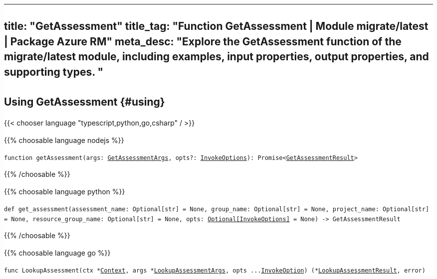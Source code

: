 
---
title: "GetAssessment"
title_tag: "Function GetAssessment | Module migrate/latest | Package Azure RM"
meta_desc: "Explore the GetAssessment function of the migrate/latest module, including examples, input properties, output properties, and supporting types. "
---









## Using GetAssessment {#using}

{{< chooser language "typescript,python,go,csharp" / >}}


{{% choosable language nodejs %}}
<div class="highlight"><pre class="chroma"><code class="language-typescript" data-lang="typescript"><span class="k">function </span>getAssessment<span class="p">(</span><span class="nx">args</span><span class="p">:</span> <span class="nx"><a href="/docs/reference/pkg/nodejs/pulumi/azurerm/migrate/latest/#GetAssessmentArgs">GetAssessmentArgs</a></span><span class="p">, </span><span class="nx">opts</span><span class="p">?:</span> <span class="nx"><a href="/docs/reference/pkg/nodejs/pulumi/pulumi/#InvokeOptions">InvokeOptions</a></span><span class="p">): Promise&lt;<span class="nx"><a href="/docs/reference/pkg/nodejs/pulumi/azurerm/migrate/latest/#GetAssessmentResult">GetAssessmentResult</a></span>></span></code></pre></div>
{{% /choosable %}}


{{% choosable language python %}}
<div class="highlight"><pre class="chroma"><code class="language-python" data-lang="python"><span class="k">def </span>get_assessment(</span><span class="nx">assessment_name</span><span class="p">:</span> <span class="nx">Optional[str]</span> = None<span class="p">, </span><span class="nx">group_name</span><span class="p">:</span> <span class="nx">Optional[str]</span> = None<span class="p">, </span><span class="nx">project_name</span><span class="p">:</span> <span class="nx">Optional[str]</span> = None<span class="p">, </span><span class="nx">resource_group_name</span><span class="p">:</span> <span class="nx">Optional[str]</span> = None<span class="p">, </span><span class="nx">opts</span><span class="p">:</span> <span class="nx"><a href="/docs/reference/pkg/python/pulumi/#pulumi.InvokeOptions">Optional[InvokeOptions]</a></span> = None<span class="p">) -&gt;</span> GetAssessmentResult</code></pre></div>
{{% /choosable %}}


{{% choosable language go %}}
<div class="highlight"><pre class="chroma"><code class="language-go" data-lang="go"><span class="k">func </span>LookupAssessment<span class="p">(</span><span class="nx">ctx</span><span class="p"> *</span><span class="nx"><a href="https://pkg.go.dev/github.com/pulumi/pulumi/sdk/v2/go/pulumi?tab=doc#Context">Context</a></span><span class="p">, </span><span class="nx">args</span><span class="p"> *</span><span class="nx"><a href="https://pkg.go.dev/github.com/pulumi/pulumi-azurerm/sdk/go/azurerm/migrate/latest?tab=doc#LookupAssessmentArgs">LookupAssessmentArgs</a></span><span class="p">, </span><span class="nx">opts</span><span class="p"> ...</span><span class="nx"><a href="https://pkg.go.dev/github.com/pulumi/pulumi/sdk/v2/go/pulumi?tab=doc#InvokeOption">InvokeOption</a></span><span class="p">) (*<span class="nx"><a href="https://pkg.go.dev/github.com/pulumi/pulumi-azurerm/sdk/go/azurerm/migrate/latest?tab=doc#LookupAssessmentResult">LookupAssessmentResult</a></span>, error)</span></code></pre></div>
